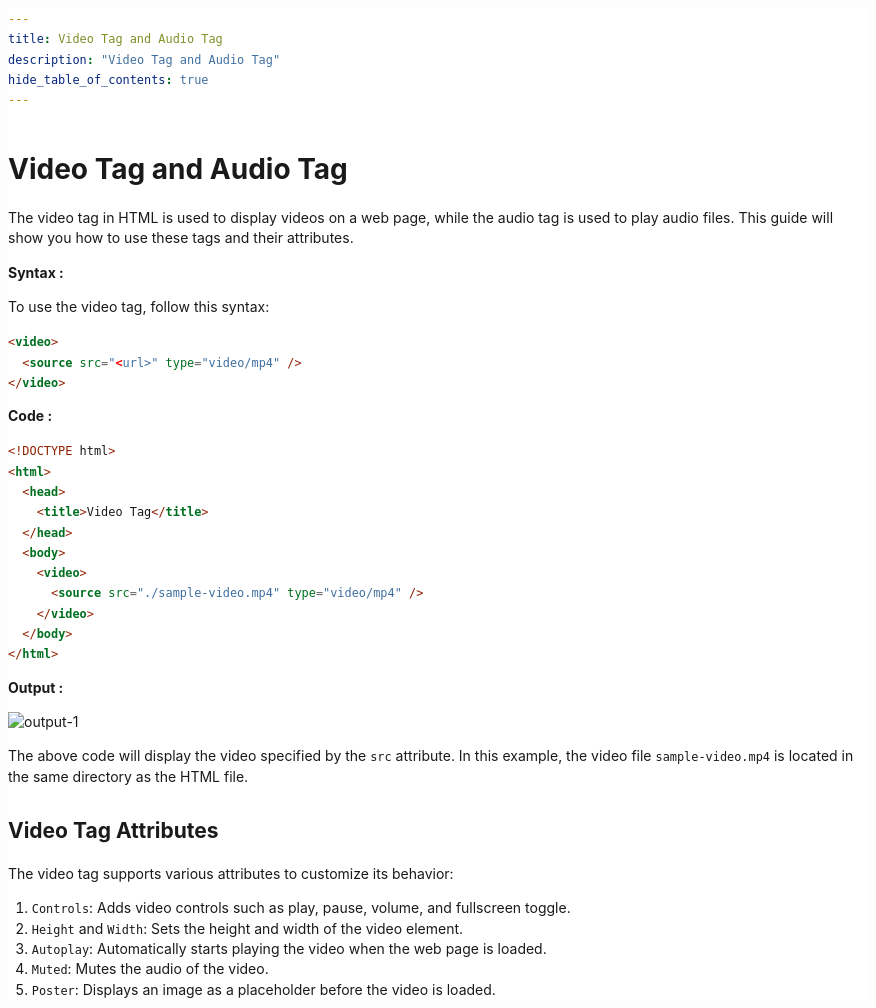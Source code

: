 ```yaml
---
title: Video Tag and Audio Tag
description: "Video Tag and Audio Tag"
hide_table_of_contents: true
---
```


# Video Tag and Audio Tag

The video tag in HTML is used to display videos on a web page, while the audio tag is used to play audio files. This guide will show you how to use these tags and their attributes.

**Syntax :**

To use the video tag, follow this syntax:

```html
<video>
  <source src="<url>" type="video/mp4" />
</video>
```

**Code :**

```html
<!DOCTYPE html>
<html>
  <head>
    <title>Video Tag</title>
  </head>
  <body>
    <video>
      <source src="./sample-video.mp4" type="video/mp4" />
    </video>
  </body>
</html>
```

**Output :**

<img src="/html/10/output-1.png" alt="output-1" width="600px"/>

The above code will display the video specified by the `src` attribute. In this example, the video file `sample-video.mp4` is located in the same directory as the HTML file.

## Video Tag Attributes

The video tag supports various attributes to customize its behavior:

1. `Controls`: Adds video controls such as play, pause, volume, and fullscreen toggle.
2. `Height` and `Width`: Sets the height and width of the video element.
3. `Autoplay`: Automatically starts playing the video when the web page is loaded.
4. `Muted`: Mutes the audio of the video.
5. `Poster`: Displays an image as a placeholder before the video is loaded.
